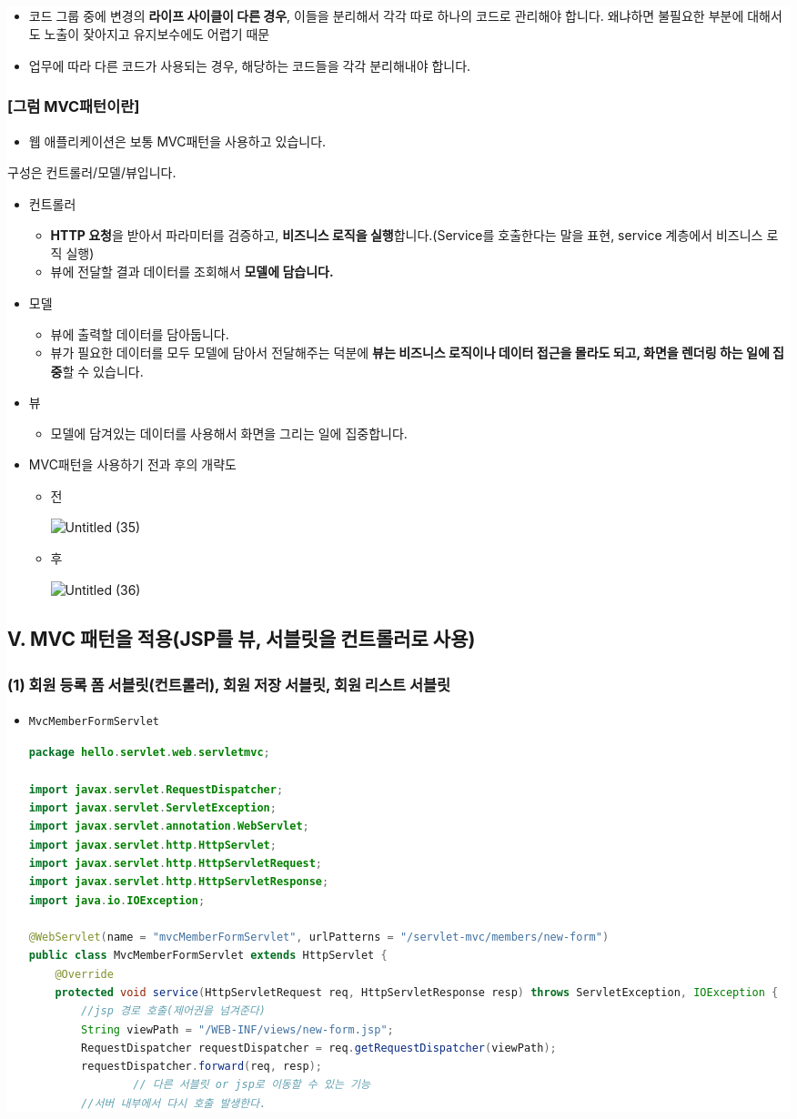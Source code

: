- 코드 그룹 중에 변경의 **라이프 사이클이 다른 경우**, 이들을 분리해서 각각 따로 하나의 코드로 관리해야 합니다. 왜냐하면 불필요한 부분에 대해서도 노출이 잦아지고 유지보수에도 어렵기 때문

- 업무에 따라 다른 코드가 사용되는 경우, 해당하는 코드들을 각각 분리해내야 합니다.

### **[그럼 MVC패턴이란]**

- 웹 애플리케이션은 보통 MVC패턴을 사용하고 있습니다.

구성은 컨트롤러/모델/뷰입니다.

- 컨트롤러
    - **HTTP 요청**을 받아서 파라미터를 검증하고, **비즈니스 로직을 실행**합니다.(Service를 호출한다는 말을 표현, service 계층에서 비즈니스 로직 실행)
    - 뷰에 전달할 결과 데이터를 조회해서 **모델에 담습니다.**
- 모델
    - 뷰에 출력할 데이터를 담아둡니다.
    - 뷰가 필요한 데이터를 모두 모델에 담아서 전달해주는 덕분에 **뷰는 비즈니스 로직이나 데이터 접근을 몰라도 되고, 화면을 렌더링 하는 일에 집중**할 수 있습니다.
- 뷰
    - 모델에 담겨있는 데이터를 사용해서 화면을 그리는 일에 집중합니다.
    

- MVC패턴을 사용하기 전과 후의 개략도
    - 전
        
        ![Untitled (35)](https://github.com/songhee1/Spring-MVC-1/assets/96781855/cb605dc5-e7f3-40c1-a849-a58ffe504b03)
        
    
    - 후
        
       ![Untitled (36)](https://github.com/songhee1/Spring-MVC-1/assets/96781855/5a45eba7-088f-47e9-a2e8-fe5da566f4e9)
        

## V. MVC 패턴을 적용(JSP를 뷰, 서블릿을 컨트롤러로 사용)

### (1) 회원 등록 폼 서블릿(컨트롤러), 회원 저장 서블릿, 회원 리스트 서블릿

- `MvcMemberFormServlet`
    
    ```java
    package hello.servlet.web.servletmvc;
    
    import javax.servlet.RequestDispatcher;
    import javax.servlet.ServletException;
    import javax.servlet.annotation.WebServlet;
    import javax.servlet.http.HttpServlet;
    import javax.servlet.http.HttpServletRequest;
    import javax.servlet.http.HttpServletResponse;
    import java.io.IOException;
    
    @WebServlet(name = "mvcMemberFormServlet", urlPatterns = "/servlet-mvc/members/new-form")
    public class MvcMemberFormServlet extends HttpServlet {
        @Override
        protected void service(HttpServletRequest req, HttpServletResponse resp) throws ServletException, IOException {
            //jsp 경로 호출(제어권을 넘겨준다)
            String viewPath = "/WEB-INF/views/new-form.jsp";
            RequestDispatcher requestDispatcher = req.getRequestDispatcher(viewPath);
            requestDispatcher.forward(req, resp); 
    				// 다른 서블릿 or jsp로 이동할 수 있는 기능
            //서버 내부에서 다시 호출 발생한다.
    